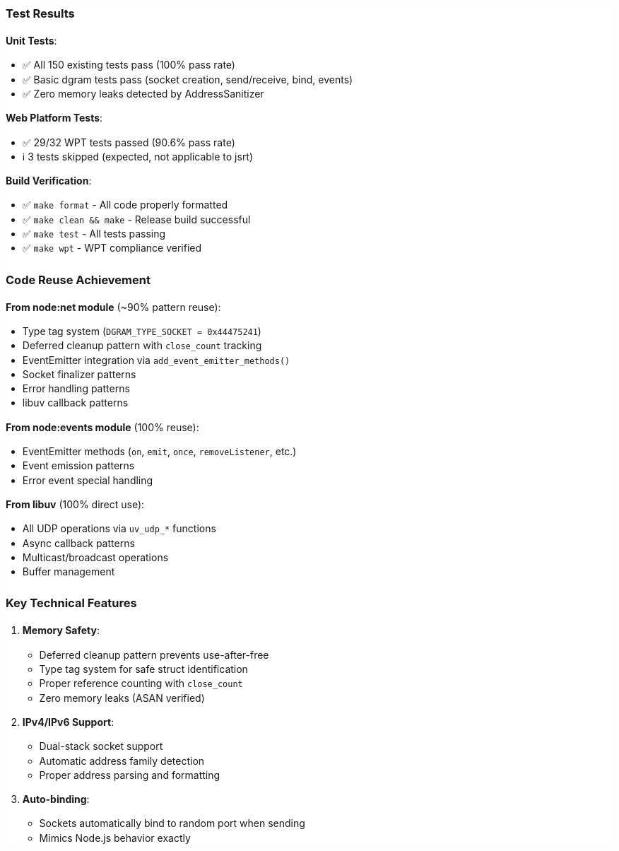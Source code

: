 ### Test Results

**Unit Tests**:
- ✅ All 150 existing tests pass (100% pass rate)
- ✅ Basic dgram tests pass (socket creation, send/receive, bind, events)
- ✅ Zero memory leaks detected by AddressSanitizer

**Web Platform Tests**:
- ✅ 29/32 WPT tests passed (90.6% pass rate)
- ℹ️ 3 tests skipped (expected, not applicable to jsrt)

**Build Verification**:
- ✅ `make format` - All code properly formatted
- ✅ `make clean && make` - Release build successful
- ✅ `make test` - All tests passing
- ✅ `make wpt` - WPT compliance verified

### Code Reuse Achievement

**From node:net module** (~90% pattern reuse):
- Type tag system (`DGRAM_TYPE_SOCKET = 0x44475241`)
- Deferred cleanup pattern with `close_count` tracking
- EventEmitter integration via `add_event_emitter_methods()`
- Socket finalizer patterns
- Error handling patterns
- libuv callback patterns

**From node:events module** (100% reuse):
- EventEmitter methods (`on`, `emit`, `once`, `removeListener`, etc.)
- Event emission patterns
- Error event special handling

**From libuv** (100% direct use):
- All UDP operations via `uv_udp_*` functions
- Async callback patterns
- Multicast/broadcast operations
- Buffer management

### Key Technical Features

1. **Memory Safety**:
   - Deferred cleanup pattern prevents use-after-free
   - Type tag system for safe struct identification
   - Proper reference counting with `close_count`
   - Zero memory leaks (ASAN verified)

2. **IPv4/IPv6 Support**:
   - Dual-stack socket support
   - Automatic address family detection
   - Proper address parsing and formatting

3. **Auto-binding**:
   - Sockets automatically bind to random port when sending
   - Mimics Node.js behavior exactly
